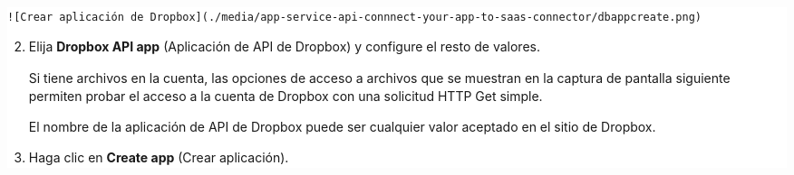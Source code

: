 	![Crear aplicación de Dropbox](./media/app-service-api-connnect-your-app-to-saas-connector/dbappcreate.png)

2. Elija **Dropbox API app** (Aplicación de API de Dropbox) y configure el resto de valores.
 
	Si tiene archivos en la cuenta, las opciones de acceso a archivos que se muestran en la captura de pantalla siguiente permiten probar el acceso a la cuenta de Dropbox con una solicitud HTTP Get simple.

	El nombre de la aplicación de API de Dropbox puede ser cualquier valor aceptado en el sitio de Dropbox.

3. Haga clic en **Create app** (Crear aplicación).
